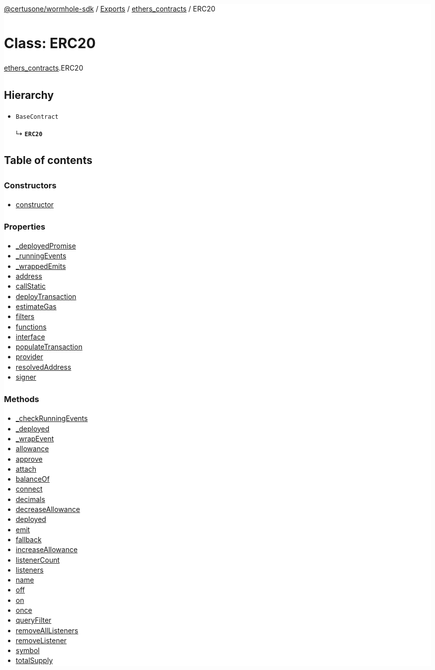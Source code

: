 [@certusone/wormhole-sdk](../README.md) / [Exports](../modules.md) / [ethers\_contracts](../modules/ethers_contracts.md) / ERC20

# Class: ERC20

[ethers_contracts](../modules/ethers_contracts.md).ERC20

## Hierarchy

- `BaseContract`

  ↳ **`ERC20`**

## Table of contents

### Constructors

- [constructor](ethers_contracts.ERC20.md#constructor)

### Properties

- [\_deployedPromise](ethers_contracts.ERC20.md#_deployedpromise)
- [\_runningEvents](ethers_contracts.ERC20.md#_runningevents)
- [\_wrappedEmits](ethers_contracts.ERC20.md#_wrappedemits)
- [address](ethers_contracts.ERC20.md#address)
- [callStatic](ethers_contracts.ERC20.md#callstatic)
- [deployTransaction](ethers_contracts.ERC20.md#deploytransaction)
- [estimateGas](ethers_contracts.ERC20.md#estimategas)
- [filters](ethers_contracts.ERC20.md#filters)
- [functions](ethers_contracts.ERC20.md#functions)
- [interface](ethers_contracts.ERC20.md#interface)
- [populateTransaction](ethers_contracts.ERC20.md#populatetransaction)
- [provider](ethers_contracts.ERC20.md#provider)
- [resolvedAddress](ethers_contracts.ERC20.md#resolvedaddress)
- [signer](ethers_contracts.ERC20.md#signer)

### Methods

- [\_checkRunningEvents](ethers_contracts.ERC20.md#_checkrunningevents)
- [\_deployed](ethers_contracts.ERC20.md#_deployed)
- [\_wrapEvent](ethers_contracts.ERC20.md#_wrapevent)
- [allowance](ethers_contracts.ERC20.md#allowance)
- [approve](ethers_contracts.ERC20.md#approve)
- [attach](ethers_contracts.ERC20.md#attach)
- [balanceOf](ethers_contracts.ERC20.md#balanceof)
- [connect](ethers_contracts.ERC20.md#connect)
- [decimals](ethers_contracts.ERC20.md#decimals)
- [decreaseAllowance](ethers_contracts.ERC20.md#decreaseallowance)
- [deployed](ethers_contracts.ERC20.md#deployed)
- [emit](ethers_contracts.ERC20.md#emit)
- [fallback](ethers_contracts.ERC20.md#fallback)
- [increaseAllowance](ethers_contracts.ERC20.md#increaseallowance)
- [listenerCount](ethers_contracts.ERC20.md#listenercount)
- [listeners](ethers_contracts.ERC20.md#listeners)
- [name](ethers_contracts.ERC20.md#name)
- [off](ethers_contracts.ERC20.md#off)
- [on](ethers_contracts.ERC20.md#on)
- [once](ethers_contracts.ERC20.md#once)
- [queryFilter](ethers_contracts.ERC20.md#queryfilter)
- [removeAllListeners](ethers_contracts.ERC20.md#removealllisteners)
- [removeListener](ethers_contracts.ERC20.md#removelistener)
- [symbol](ethers_contracts.ERC20.md#symbol)
- [totalSupply](ethers_contracts.ERC20.md#totalsupply)